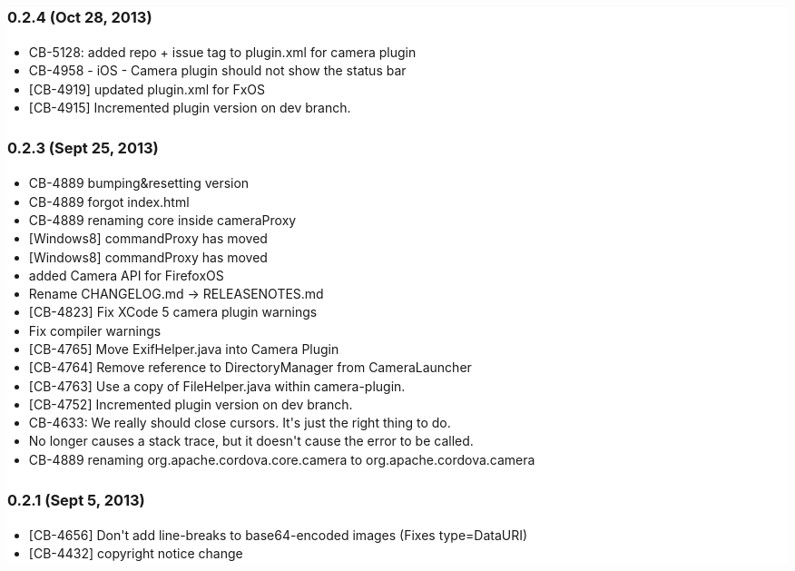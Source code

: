 ### 0.2.4 (Oct 28, 2013)
* CB-5128: added repo + issue tag to plugin.xml for camera plugin
* CB-4958 - iOS - Camera plugin should not show the status bar
* [CB-4919] updated plugin.xml for FxOS
* [CB-4915] Incremented plugin version on dev branch.

### 0.2.3 (Sept 25, 2013)
* CB-4889 bumping&resetting version
* CB-4889 forgot index.html
* CB-4889 renaming core inside cameraProxy
* [Windows8] commandProxy has moved
* [Windows8] commandProxy has moved
* added Camera API for FirefoxOS
* Rename CHANGELOG.md -> RELEASENOTES.md
* [CB-4823] Fix XCode 5 camera plugin warnings
* Fix compiler warnings
* [CB-4765] Move ExifHelper.java into Camera Plugin
* [CB-4764] Remove reference to DirectoryManager from CameraLauncher
* [CB-4763] Use a copy of FileHelper.java within camera-plugin.
* [CB-4752] Incremented plugin version on dev branch.
* CB-4633: We really should close cursors.  It's just the right thing to do.
* No longer causes a stack trace, but it doesn't cause the error to be called.
* CB-4889 renaming org.apache.cordova.core.camera to org.apache.cordova.camera

### 0.2.1 (Sept 5, 2013)
* [CB-4656] Don't add line-breaks to base64-encoded images (Fixes type=DataURI)
* [CB-4432] copyright notice change
